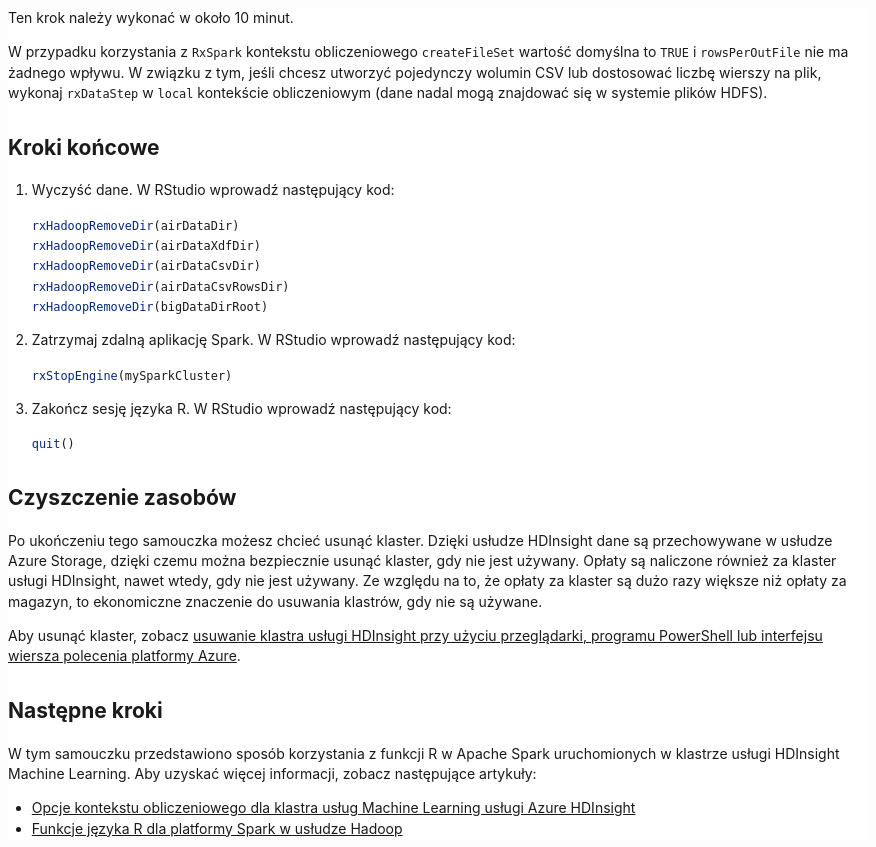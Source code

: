 Ten krok należy wykonać w około 10 minut.

W przypadku korzystania z `RxSpark` kontekstu obliczeniowego `createFileSet` wartość domyślna to `TRUE` i `rowsPerOutFile` nie ma żadnego wpływu. W związku z tym, jeśli chcesz utworzyć pojedynczy wolumin CSV lub dostosować liczbę wierszy na plik, wykonaj `rxDataStep` w `local` kontekście obliczeniowym (dane nadal mogą znajdować się w systemie plików HDFS).

## <a name="final-steps"></a>Kroki końcowe

1. Wyczyść dane. W RStudio wprowadź następujący kod:

    ```R
    rxHadoopRemoveDir(airDataDir)
    rxHadoopRemoveDir(airDataXdfDir)
    rxHadoopRemoveDir(airDataCsvDir)
    rxHadoopRemoveDir(airDataCsvRowsDir)
    rxHadoopRemoveDir(bigDataDirRoot)
    ```

1. Zatrzymaj zdalną aplikację Spark. W RStudio wprowadź następujący kod:

    ```R
    rxStopEngine(mySparkCluster)
    ```

1. Zakończ sesję języka R. W RStudio wprowadź następujący kod:

    ```R
    quit()
    ```

## <a name="clean-up-resources"></a>Czyszczenie zasobów

Po ukończeniu tego samouczka możesz chcieć usunąć klaster. Dzięki usłudze HDInsight dane są przechowywane w usłudze Azure Storage, dzięki czemu można bezpiecznie usunąć klaster, gdy nie jest używany. Opłaty są naliczone również za klaster usługi HDInsight, nawet wtedy, gdy nie jest używany. Ze względu na to, że opłaty za klaster są dużo razy większe niż opłaty za magazyn, to ekonomiczne znaczenie do usuwania klastrów, gdy nie są używane.

Aby usunąć klaster, zobacz [usuwanie klastra usługi HDInsight przy użyciu przeglądarki, programu PowerShell lub interfejsu wiersza polecenia platformy Azure](../hdinsight-delete-cluster.md).

## <a name="next-steps"></a>Następne kroki

W tym samouczku przedstawiono sposób korzystania z funkcji R w Apache Spark uruchomionych w klastrze usługi HDInsight Machine Learning. Aby uzyskać więcej informacji, zobacz następujące artykuły:

* [Opcje kontekstu obliczeniowego dla klastra usług Machine Learning usługi Azure HDInsight](r-server-compute-contexts.md)
* [Funkcje języka R dla platformy Spark w usłudze Hadoop](/machine-learning-server/r-reference/revoscaler/revoscaler-hadoop-functions)